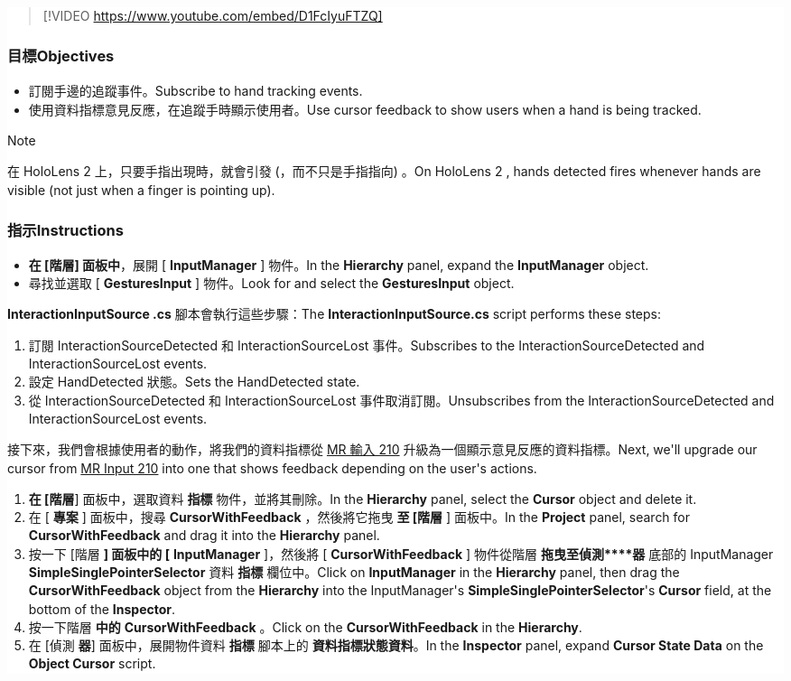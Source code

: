 >[!VIDEO https://www.youtube.com/embed/D1FcIyuFTZQ]

### <a name="objectives"></a><span data-ttu-id="9eae8-186">目標</span><span class="sxs-lookup"><span data-stu-id="9eae8-186">Objectives</span></span>

* <span data-ttu-id="9eae8-187">訂閱手邊的追蹤事件。</span><span class="sxs-lookup"><span data-stu-id="9eae8-187">Subscribe to hand tracking events.</span></span>
* <span data-ttu-id="9eae8-188">使用資料指標意見反應，在追蹤手時顯示使用者。</span><span class="sxs-lookup"><span data-stu-id="9eae8-188">Use cursor feedback to show users when a hand is being tracked.</span></span>

>[!NOTE]
><span data-ttu-id="9eae8-189">在 HoloLens 2 上，只要手指出現時，就會引發 (，而不只是手指指向) 。</span><span class="sxs-lookup"><span data-stu-id="9eae8-189">On HoloLens 2 , hands detected fires whenever hands are visible (not just when a finger is pointing up).</span></span>

### <a name="instructions"></a><span data-ttu-id="9eae8-190">指示</span><span class="sxs-lookup"><span data-stu-id="9eae8-190">Instructions</span></span>

* <span data-ttu-id="9eae8-191">**在 [階層] 面板中**，展開 [ **InputManager** ] 物件。</span><span class="sxs-lookup"><span data-stu-id="9eae8-191">In the **Hierarchy** panel, expand the **InputManager** object.</span></span>
* <span data-ttu-id="9eae8-192">尋找並選取 [ **GesturesInput** ] 物件。</span><span class="sxs-lookup"><span data-stu-id="9eae8-192">Look for and select the **GesturesInput** object.</span></span>

<span data-ttu-id="9eae8-193">**InteractionInputSource .cs** 腳本會執行這些步驟：</span><span class="sxs-lookup"><span data-stu-id="9eae8-193">The **InteractionInputSource.cs** script performs these steps:</span></span>

1. <span data-ttu-id="9eae8-194">訂閱 InteractionSourceDetected 和 InteractionSourceLost 事件。</span><span class="sxs-lookup"><span data-stu-id="9eae8-194">Subscribes to the InteractionSourceDetected and InteractionSourceLost events.</span></span>
2. <span data-ttu-id="9eae8-195">設定 HandDetected 狀態。</span><span class="sxs-lookup"><span data-stu-id="9eae8-195">Sets the HandDetected state.</span></span>
3. <span data-ttu-id="9eae8-196">從 InteractionSourceDetected 和 InteractionSourceLost 事件取消訂閱。</span><span class="sxs-lookup"><span data-stu-id="9eae8-196">Unsubscribes from the InteractionSourceDetected and InteractionSourceLost events.</span></span>

<span data-ttu-id="9eae8-197">接下來，我們會根據使用者的動作，將我們的資料指標從 [MR 輸入 210](holograms-210.md) 升級為一個顯示意見反應的資料指標。</span><span class="sxs-lookup"><span data-stu-id="9eae8-197">Next, we'll upgrade our cursor from [MR Input 210](holograms-210.md) into one that shows feedback depending on the user's actions.</span></span>

1. <span data-ttu-id="9eae8-198">**在 [階層**] 面板中，選取資料 **指標** 物件，並將其刪除。</span><span class="sxs-lookup"><span data-stu-id="9eae8-198">In the **Hierarchy** panel, select the **Cursor** object and delete it.</span></span>
2. <span data-ttu-id="9eae8-199">在 [ **專案** ] 面板中，搜尋 **CursorWithFeedback** ，然後將它拖曳 **至 [階層** ] 面板中。</span><span class="sxs-lookup"><span data-stu-id="9eae8-199">In the **Project** panel, search for **CursorWithFeedback** and drag it into the **Hierarchy** panel.</span></span>
3. <span data-ttu-id="9eae8-200">按一下 [階層 **] 面板中的 [** **InputManager** ]，然後將 [ **CursorWithFeedback** ] 物件從階層 **拖曳至偵測\*\*\*\*器** 底部的 InputManager **SimpleSinglePointerSelector** 資料 **指標** 欄位中。</span><span class="sxs-lookup"><span data-stu-id="9eae8-200">Click on **InputManager** in the **Hierarchy** panel, then drag the **CursorWithFeedback** object from the **Hierarchy** into the InputManager's **SimpleSinglePointerSelector**'s **Cursor** field, at the bottom of the **Inspector**.</span></span>
4. <span data-ttu-id="9eae8-201">按一下階層 **中的** **CursorWithFeedback** 。</span><span class="sxs-lookup"><span data-stu-id="9eae8-201">Click on the **CursorWithFeedback** in the **Hierarchy**.</span></span>
5. <span data-ttu-id="9eae8-202">在 [偵測 **器**] 面板中，展開物件資料 **指標** 腳本上的 **資料指標狀態資料**。</span><span class="sxs-lookup"><span data-stu-id="9eae8-202">In the **Inspector** panel, expand **Cursor State Data** on the **Object Cursor** script.</span></span>
